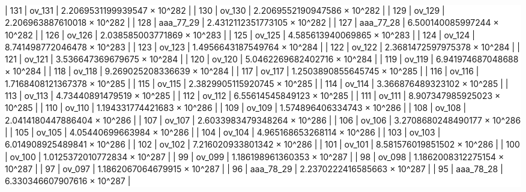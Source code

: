 | 131 | ov_131 | 2.2069531199939547 × 10^282 |
| 130 | ov_130 | 2.2069552190947586 × 10^282 |
| 129 | ov_129 | 2.206963887610018 × 10^282 |
| 128 | aaa_77_29 | 2.4312112351773105 × 10^282 |
| 127 | aaa_77_28 | 6.500140085997244 × 10^282 |
| 126 | ov_126 | 2.038585003771869 × 10^283 |
| 125 | ov_125 | 4.585613940069865 × 10^283 |
| 124 | ov_124 | 8.741498772046478 × 10^283 |
| 123 | ov_123 | 1.4956643187549764 × 10^284 |
| 122 | ov_122 | 2.3681472597975378 × 10^284 |
| 121 | ov_121 | 3.536647369679675 × 10^284 |
| 120 | ov_120 | 5.0462269682402716 × 10^284 |
| 119 | ov_119 | 6.941974687048688 × 10^284 |
| 118 | ov_118 | 9.269025208336639 × 10^284 |
| 117 | ov_117 | 1.2503890855645745 × 10^285 |
| 116 | ov_116 | 1.7168408121367378 × 10^285 |
| 115 | ov_115 | 2.3829905115920745 × 10^285 |
| 114 | ov_114 | 3.366876489323102 × 10^285 |
| 113 | ov_113 | 4.73440891479519 × 10^285 |
| 112 | ov_112 | 6.55614545849123 × 10^285 |
| 111 | ov_111 | 8.907347985925023 × 10^285 |
| 110 | ov_110 | 1.194331774421683 × 10^286 |
| 109 | ov_109 | 1.574896406334743 × 10^286 |
| 108 | ov_108 | 2.0414180447886404 × 10^286 |
| 107 | ov_107 | 2.6033983479348264 × 10^286 |
| 106 | ov_106 | 3.2708680248490177 × 10^286 |
| 105 | ov_105 | 4.05440699663984 × 10^286 |
| 104 | ov_104 | 4.965168653268114 × 10^286 |
| 103 | ov_103 | 6.014908925489841 × 10^286 |
| 102 | ov_102 | 7.216020933801342 × 10^286 |
| 101 | ov_101 | 8.581576019851502 × 10^286 |
| 100 | ov_100 | 1.0125372010772834 × 10^287 |
| 99 | ov_099 | 1.186198961360353 × 10^287 |
| 98 | ov_098 | 1.1862008312275154 × 10^287 |
| 97 | ov_097 | 1.1862067064679915 × 10^287 |
| 96 | aaa_78_29 | 2.2370222416585663 × 10^287 |
| 95 | aaa_78_28 | 6.330346607907616 × 10^287 |